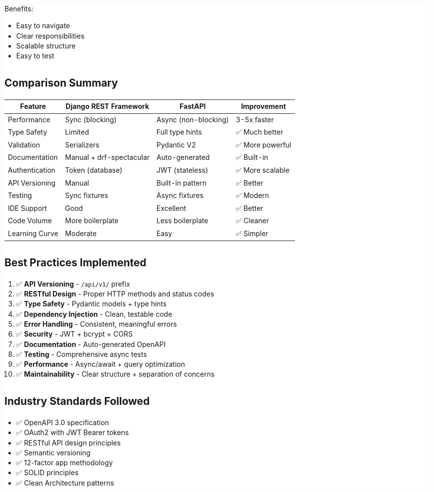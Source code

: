Benefits:
- Easy to navigate
- Clear responsibilities
- Scalable structure
- Easy to test

## Comparison Summary

| Feature | Django REST Framework | FastAPI | Improvement |
|---------|----------------------|---------|-------------|
| Performance | Sync (blocking) | Async (non-blocking) | 3-5x faster |
| Type Safety | Limited | Full type hints | ✅ Much better |
| Validation | Serializers | Pydantic V2 | ✅ More powerful |
| Documentation | Manual + drf-spectacular | Auto-generated | ✅ Built-in |
| Authentication | Token (database) | JWT (stateless) | ✅ More scalable |
| API Versioning | Manual | Built-in pattern | ✅ Better |
| Testing | Sync fixtures | Async fixtures | ✅ Modern |
| IDE Support | Good | Excellent | ✅ Better |
| Code Volume | More boilerplate | Less boilerplate | ✅ Cleaner |
| Learning Curve | Moderate | Easy | ✅ Simpler |

## Best Practices Implemented

1. ✅ **API Versioning** - `/api/v1/` prefix
2. ✅ **RESTful Design** - Proper HTTP methods and status codes
3. ✅ **Type Safety** - Pydantic models + type hints
4. ✅ **Dependency Injection** - Clean, testable code
5. ✅ **Error Handling** - Consistent, meaningful errors
6. ✅ **Security** - JWT + bcrypt + CORS
7. ✅ **Documentation** - Auto-generated OpenAPI
8. ✅ **Testing** - Comprehensive async tests
9. ✅ **Performance** - Async/await + query optimization
10. ✅ **Maintainability** - Clear structure + separation of concerns

## Industry Standards Followed

- ✅ OpenAPI 3.0 specification
- ✅ OAuth2 with JWT Bearer tokens
- ✅ RESTful API design principles
- ✅ Semantic versioning
- ✅ 12-factor app methodology
- ✅ SOLID principles
- ✅ Clean Architecture patterns
